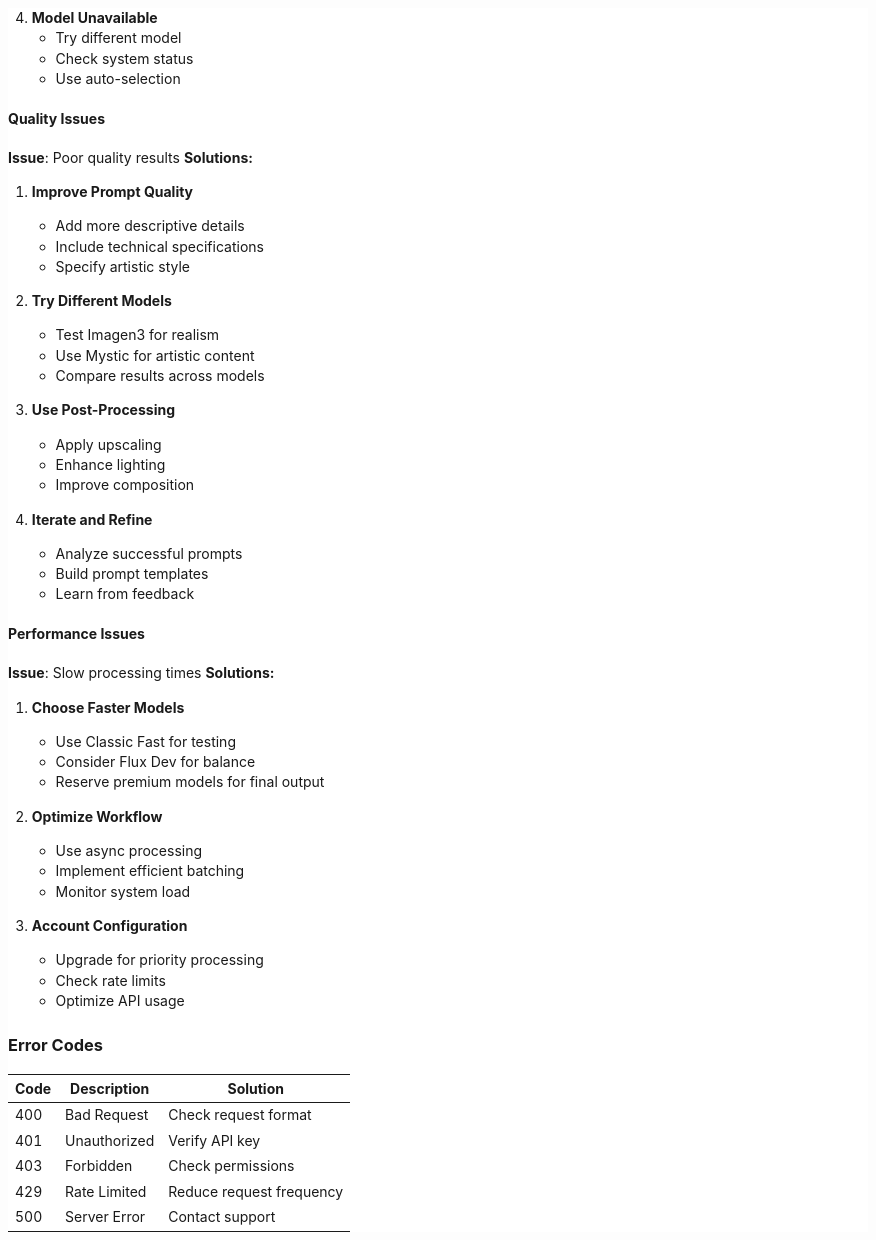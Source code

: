 4. **Model Unavailable**
   - Try different model
   - Check system status
   - Use auto-selection

#### Quality Issues

**Issue**: Poor quality results
**Solutions:**

1. **Improve Prompt Quality**
   - Add more descriptive details
   - Include technical specifications
   - Specify artistic style

2. **Try Different Models**
   - Test Imagen3 for realism
   - Use Mystic for artistic content
   - Compare results across models

3. **Use Post-Processing**
   - Apply upscaling
   - Enhance lighting
   - Improve composition

4. **Iterate and Refine**
   - Analyze successful prompts
   - Build prompt templates
   - Learn from feedback

#### Performance Issues

**Issue**: Slow processing times
**Solutions:**

1. **Choose Faster Models**
   - Use Classic Fast for testing
   - Consider Flux Dev for balance
   - Reserve premium models for final output

2. **Optimize Workflow**
   - Use async processing
   - Implement efficient batching
   - Monitor system load

3. **Account Configuration**
   - Upgrade for priority processing
   - Check rate limits
   - Optimize API usage

### Error Codes

| Code | Description | Solution |
|------|-------------|----------|
| 400 | Bad Request | Check request format |
| 401 | Unauthorized | Verify API key |
| 403 | Forbidden | Check permissions |
| 429 | Rate Limited | Reduce request frequency |
| 500 | Server Error | Contact support |
